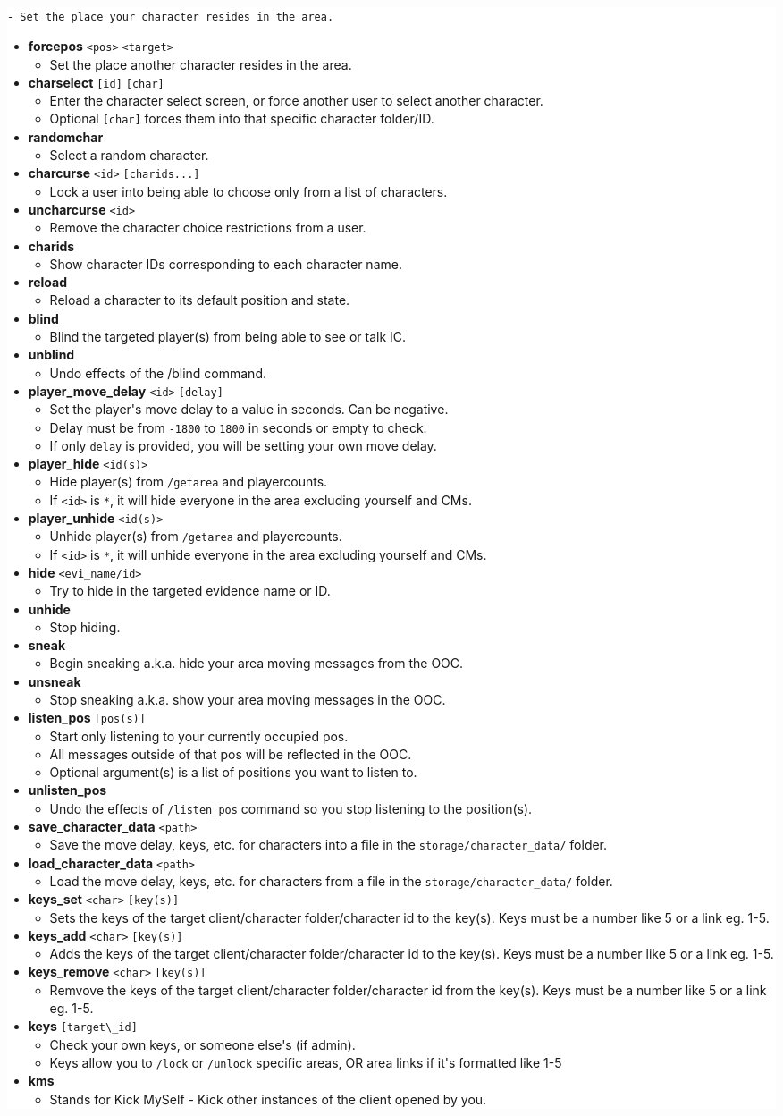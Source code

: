     - Set the place your character resides in the area.
* **forcepos** `<pos>` `<target>`
    - Set the place another character resides in the area.
* **charselect** `[id]` `[char]`
    - Enter the character select screen, or force another user to select another character.
    - Optional `[char]` forces them into that specific character folder/ID.
* **randomchar**
    - Select a random character.
* **charcurse** `<id>` `[charids...]`
    - Lock a user into being able to choose only from a list of characters.
* **uncharcurse** `<id>`
    - Remove the character choice restrictions from a user.
* **charids**
    - Show character IDs corresponding to each character name.
* **reload**
    - Reload a character to its default position and state.
* **blind**
    - Blind the targeted player(s) from being able to see or talk IC.
* **unblind**
    - Undo effects of the /blind command.
* **player\_move\_delay** `<id>` `[delay]`
    - Set the player's move delay to a value in seconds. Can be negative.
    - Delay must be from `-1800` to `1800` in seconds or empty to check.
    - If only `delay` is provided, you will be setting your own move delay.
* **player\_hide** `<id(s)>`
    - Hide player(s) from `/getarea` and playercounts.
    - If `<id>` is `*`, it will hide everyone in the area excluding yourself and CMs.
* **player\_unhide** `<id(s)>`
    - Unhide player(s) from `/getarea` and playercounts.
    - If `<id>` is `*`, it will unhide everyone in the area excluding yourself and CMs.
* **hide** `<evi_name/id>`
    - Try to hide in the targeted evidence name or ID.
* **unhide**
    - Stop hiding.
* **sneak**
    - Begin sneaking a.k.a. hide your area moving messages from the OOC.
* **unsneak**
    - Stop sneaking a.k.a. show your area moving messages in the OOC.
* **listen\_pos** `[pos(s)]`
    - Start only listening to your currently occupied pos.
    - All messages outside of that pos will be reflected in the OOC.
    - Optional argument(s) is a list of positions you want to listen to.
* **unlisten\_pos**
    - Undo the effects of `/listen_pos` command so you stop listening to the position(s).
* **save\_character\_data** `<path>`
    - Save the move delay, keys, etc. for characters into a file in the `storage/character_data/` folder.
* **load\_character\_data** `<path>`
    - Load the move delay, keys, etc. for characters from a file in the `storage/character_data/` folder.
* **keys\_set** `<char>` `[key(s)]`
    - Sets the keys of the target client/character folder/character id to the key(s). Keys must be a number like 5 or a link eg. 1-5.
* **keys\_add** `<char>` `[key(s)]`
    - Adds the keys of the target client/character folder/character id to the key(s). Keys must be a number like 5 or a link eg. 1-5.
* **keys\_remove** `<char>` `[key(s)]`
    - Remvove the keys of the target client/character folder/character id from the key(s). Keys must be a number like 5 or a link eg. 1-5.
* **keys** `[target\_id]`
    - Check your own keys, or someone else's (if admin).
    - Keys allow you to `/lock` or `/unlock` specific areas, OR area links if it's formatted like 1-5
* **kms**
    - Stands for Kick MySelf - Kick other instances of the client opened by you.